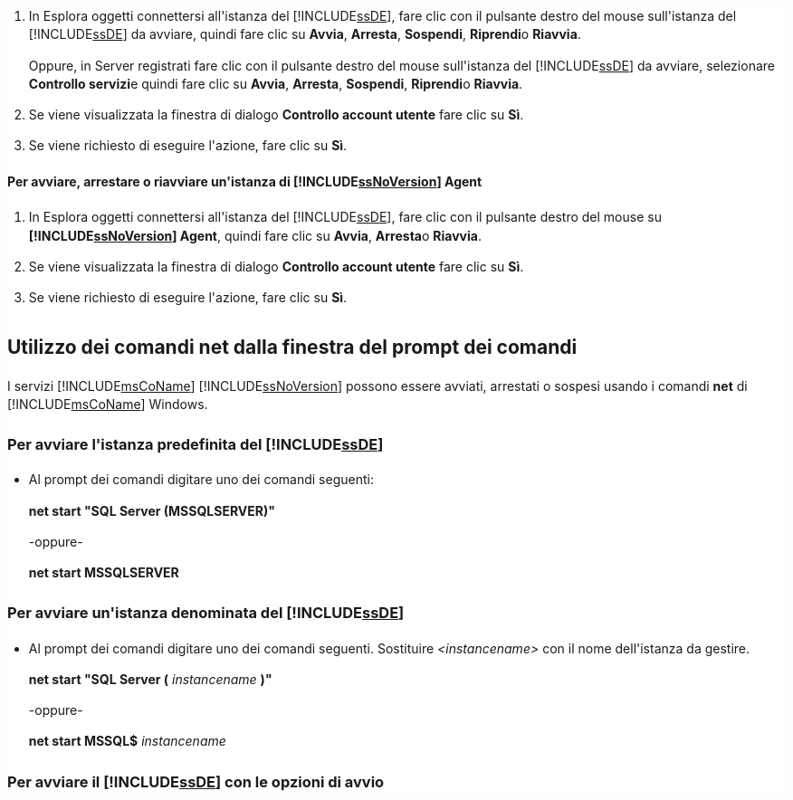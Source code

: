 1.  In Esplora oggetti connettersi all'istanza del [!INCLUDE[ssDE](../../includes/ssde-md.md)], fare clic con il pulsante destro del mouse sull'istanza del [!INCLUDE[ssDE](../../includes/ssde-md.md)] da avviare, quindi fare clic su **Avvia**, **Arresta**, **Sospendi**, **Riprendi**o **Riavvia**.  
  
     Oppure, in Server registrati fare clic con il pulsante destro del mouse sull'istanza del [!INCLUDE[ssDE](../../includes/ssde-md.md)] da avviare, selezionare **Controllo servizi**e quindi fare clic su **Avvia**, **Arresta**, **Sospendi**, **Riprendi**o **Riavvia**.  
  
2.  Se viene visualizzata la finestra di dialogo **Controllo account utente** fare clic su **Sì**.  
  
3.  Se viene richiesto di eseguire l'azione, fare clic su **Sì**.  
  
#### <a name="to-start-stop-or-restart-the-an-instance-of-the-includessnoversionincludesssnoversion-mdmd-agent"></a>Per avviare, arrestare o riavviare un'istanza di [!INCLUDE[ssNoVersion](../../includes/ssnoversion-md.md)] Agent  
  
1.  In Esplora oggetti connettersi all'istanza del [!INCLUDE[ssDE](../../includes/ssde-md.md)], fare clic con il pulsante destro del mouse su **[!INCLUDE[ssNoVersion](../../includes/ssnoversion-md.md)] Agent**, quindi fare clic su **Avvia**, **Arresta**o **Riavvia**.  
  
2.  Se viene visualizzata la finestra di dialogo **Controllo account utente** fare clic su **Sì**.  
  
3.  Se viene richiesto di eseguire l'azione, fare clic su **Sì**.  
  
##  <a name="CommandPrompt"></a> Utilizzo dei comandi net dalla finestra del prompt dei comandi  
 I servizi [!INCLUDE[msCoName](../../includes/msconame-md.md)] [!INCLUDE[ssNoVersion](../../includes/ssnoversion-md.md)] possono essere avviati, arrestati o sospesi usando i comandi **net** di [!INCLUDE[msCoName](../../includes/msconame-md.md)] Windows.  
  
###  <a name="dbDefault"></a> Per avviare l'istanza predefinita del [!INCLUDE[ssDE](../../includes/ssde-md.md)]  
  
-   Al prompt dei comandi digitare uno dei comandi seguenti:  
  
     **net start "SQL Server (MSSQLSERVER)"**  
  
     -oppure-  
  
     **net start MSSQLSERVER**  
  
###  <a name="dbNamed"></a> Per avviare un'istanza denominata del [!INCLUDE[ssDE](../../includes/ssde-md.md)]  
  
-   Al prompt dei comandi digitare uno dei comandi seguenti. Sostituire *\<instancename>* con il nome dell'istanza da gestire.  
  
     **net start "SQL Server (** *instancename* **)"**  
  
     -oppure-  
  
     **net start MSSQL$** *instancename*  
  
###  <a name="dbStartup"></a> Per avviare il [!INCLUDE[ssDE](../../includes/ssde-md.md)] con le opzioni di avvio  
  